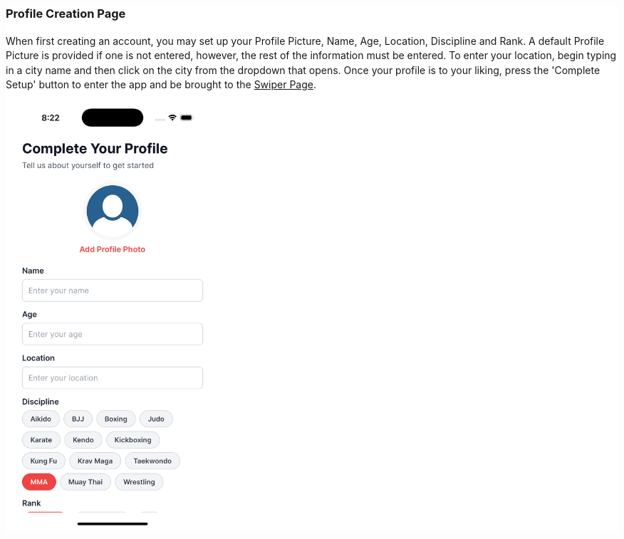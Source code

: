 ### Profile Creation Page

[Maybe add back button]: #

When first creating an account, you may set up your Profile Picture, Name, Age, Location, Discipline and Rank. A default Profile Picture is provided if one is not entered, however, the rest of the information must be entered. To enter your location, begin typing in a city name and then click on the city from the dropdown that opens. Once your profile is to your liking, press the 'Complete Setup' button to enter the app and be brought to the [Swiper Page](#swiper-page).

<div class="row">
 <img src="/documentation/Pictures/Profile_Creation_1.png" alt="Profile Creation Page 1" width="300" height="600"/>